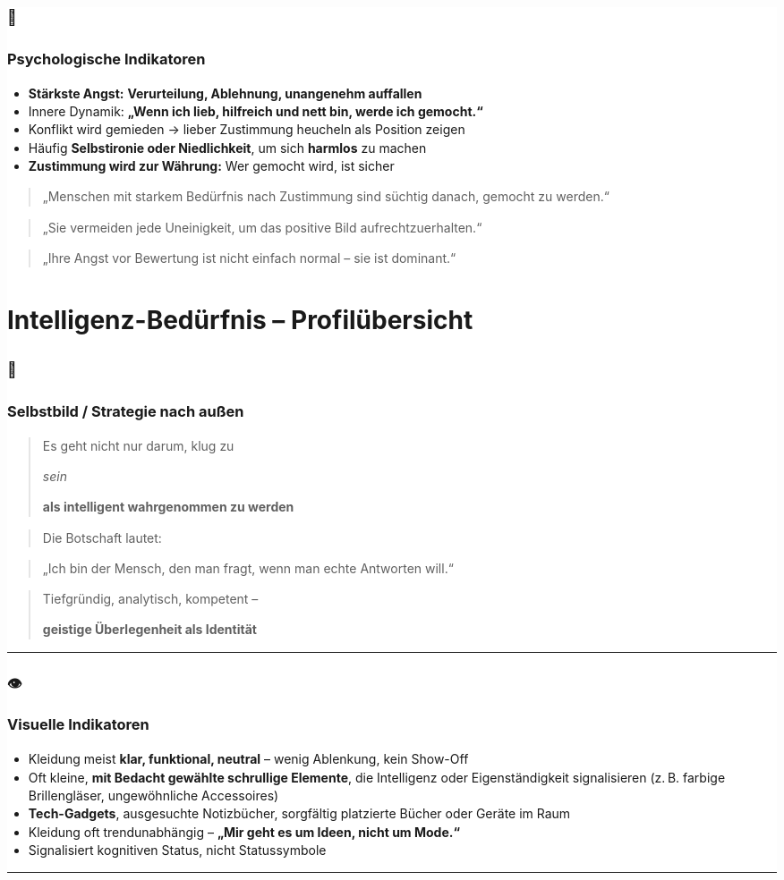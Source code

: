 
### **🧠**

### **Psychologische Indikatoren**

- **Stärkste Angst:** **Verurteilung, Ablehnung, unangenehm auffallen**
- Innere Dynamik: **„Wenn ich lieb, hilfreich und nett bin, werde ich gemocht.“**
- Konflikt wird gemieden → lieber Zustimmung heucheln als Position zeigen
- Häufig **Selbstironie oder Niedlichkeit**, um sich **harmlos** zu machen
- **Zustimmung wird zur Währung:** Wer gemocht wird, ist sicher

> „Menschen mit starkem Bedürfnis nach Zustimmung sind süchtig danach, gemocht zu werden.“
> 

> „Sie vermeiden jede Uneinigkeit, um das positive Bild aufrechtzuerhalten.“
> 

> „Ihre Angst vor Bewertung ist nicht einfach normal – sie ist dominant.“
> 

# **Intelligenz-Bedürfnis – Profilübersicht**

### **🧠**

### **Selbstbild / Strategie nach außen**

> Es geht nicht nur darum, klug zu
> 
> 
> *sein*
> 
> **als intelligent wahrgenommen zu werden**
> 

> Die Botschaft lautet:
> 

> „Ich bin der Mensch, den man fragt, wenn man echte Antworten will.“
> 

> Tiefgründig, analytisch, kompetent –
> 
> 
> **geistige Überlegenheit als Identität**
> 

---

### **👁️**

### **Visuelle Indikatoren**

- Kleidung meist **klar, funktional, neutral** – wenig Ablenkung, kein Show-Off
- Oft kleine, **mit Bedacht gewählte schrullige Elemente**, die Intelligenz oder Eigenständigkeit signalisieren (z. B. farbige Brillengläser, ungewöhnliche Accessoires)
- **Tech-Gadgets**, ausgesuchte Notizbücher, sorgfältig platzierte Bücher oder Geräte im Raum
- Kleidung oft trendunabhängig – **„Mir geht es um Ideen, nicht um Mode.“**
- Signalisiert kognitiven Status, nicht Statussymbole

---